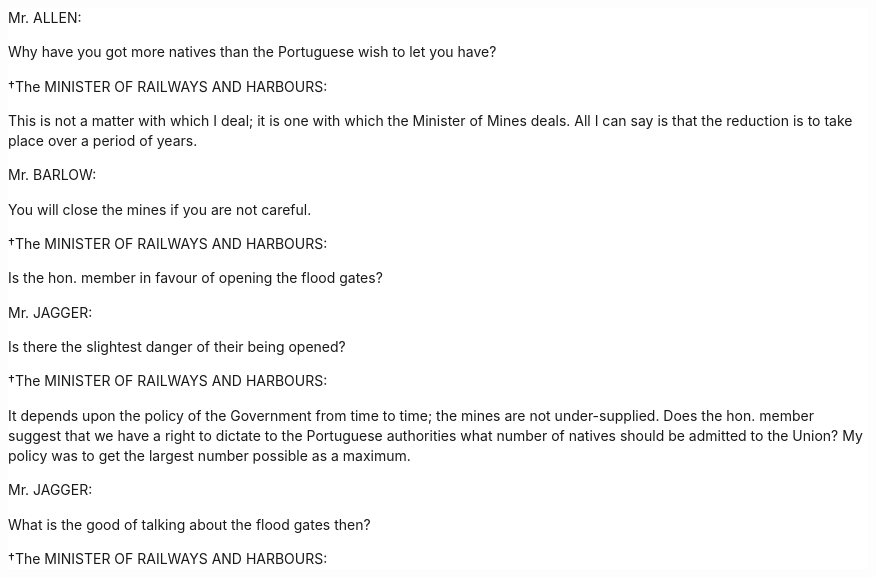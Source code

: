 </speech>

<speech by="#allen">

<from>Mr. <person refersTo="hansard_za">ALLEN</person>:</from>

<p>Why have you got more natives than the Portuguese wish to let you have?</p>

</speech>

<speech by="#minister_of_railways_and_harbours">

<from>&#x2020;The <person refersTo="hansard_za">MINISTER OF RAILWAYS AND HARBOURS</person>:</from>

<p>This is not a matter with which I deal; it is one with which the Minister of Mines deals. All I can say is that the reduction is to take place over a period of years.</p>

</speech>

<speech by="#barlow">

<from>Mr. <person refersTo="hansard_za">BARLOW</person>:</from>

<p>You will close the mines if you are not careful.</p>

</speech>

<speech by="#minister_of_railways_and_harbours">

<from>&#x2020;The <person refersTo="hansard_za">MINISTER OF RAILWAYS AND HARBOURS</person>:</from>

<p>Is the hon. member in favour of opening the flood gates?</p>

</speech>

<speech by="#jagger">

<from>Mr. <person refersTo="hansard_za">JAGGER</person>:</from>

<p>Is there the slightest danger of their being opened?</p>

</speech>

<speech by="#minister_of_railways_and_harbours">

<from>&#x2020;The <person refersTo="hansard_za">MINISTER OF RAILWAYS AND HARBOURS</person>:</from>

<p>It depends upon the policy of the Government from time to time; the mines are not under-supplied. Does the hon. member suggest that we have a right to dictate to the Portuguese authorities what number of natives should be admitted to the Union? My policy was to get the largest number possible as a maximum.</p>

</speech>

<speech by="#jagger">

<from>Mr. <person refersTo="hansard_za">JAGGER</person>:</from>

<p>What is the good of talking about the flood gates then?</p>

</speech>

<speech by="#minister_of_railways_and_harbours">

<from>&#x2020;The <person refersTo="hansard_za">MINISTER OF RAILWAYS AND HARBOURS</person>:</from>
